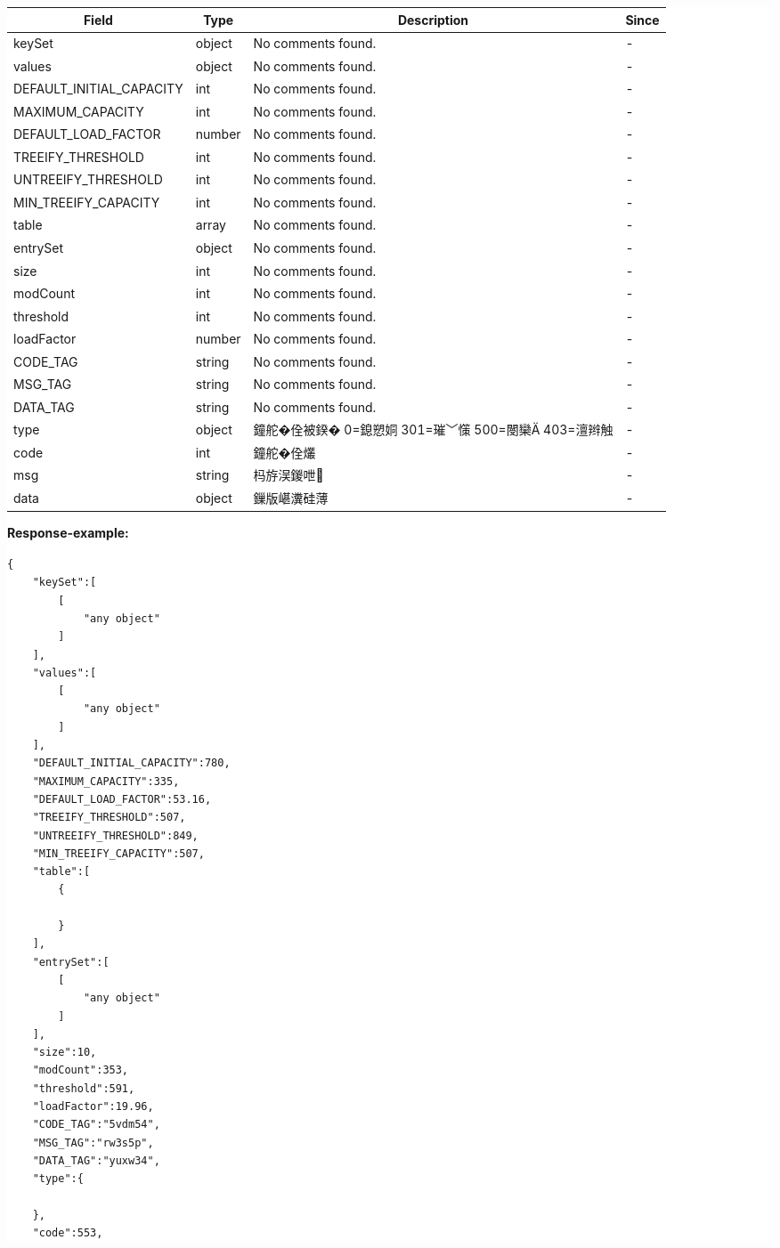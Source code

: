 Field | Type|Description|Since
---|---|---|---
keySet|object|No comments found.|-
values|object|No comments found.|-
DEFAULT_INITIAL_CAPACITY|int|No comments found.|-
MAXIMUM_CAPACITY|int|No comments found.|-
DEFAULT_LOAD_FACTOR|number|No comments found.|-
TREEIFY_THRESHOLD|int|No comments found.|-
UNTREEIFY_THRESHOLD|int|No comments found.|-
MIN_TREEIFY_CAPACITY|int|No comments found.|-
table|array|No comments found.|-
entrySet|object|No comments found.|-
size|int|No comments found.|-
modCount|int|No comments found.|-
threshold|int|No comments found.|-
loadFactor|number|No comments found.|-
CODE_TAG|string|No comments found.|-
MSG_TAG|string|No comments found.|-
DATA_TAG|string|No comments found.|-
type|object|鐘舵�佺被鍨�  0=鎴愬姛   301=璀﹀憡  500=閿欒  403=澶辫触|-
code|int|鐘舵�佺爜|-
msg|string|杩斿洖鍐呭|-
data|object|鏁版嵁瀵硅薄|-

**Response-example:**
```
{
	"keySet":[
		[
			"any object"
		]
	],
	"values":[
		[
			"any object"
		]
	],
	"DEFAULT_INITIAL_CAPACITY":780,
	"MAXIMUM_CAPACITY":335,
	"DEFAULT_LOAD_FACTOR":53.16,
	"TREEIFY_THRESHOLD":507,
	"UNTREEIFY_THRESHOLD":849,
	"MIN_TREEIFY_CAPACITY":507,
	"table":[
		{
			
		}
	],
	"entrySet":[
		[
			"any object"
		]
	],
	"size":10,
	"modCount":353,
	"threshold":591,
	"loadFactor":19.96,
	"CODE_TAG":"5vdm54",
	"MSG_TAG":"rw3s5p",
	"DATA_TAG":"yuxw34",
	"type":{
		
	},
	"code":553,
```